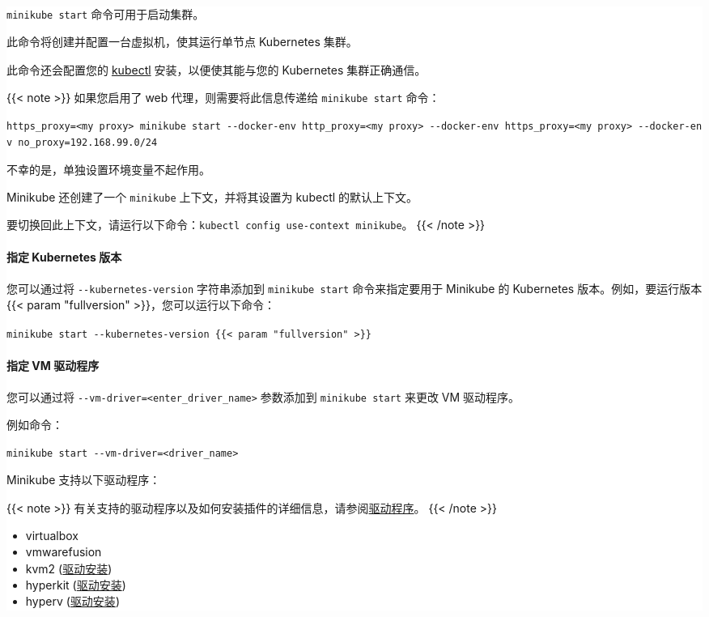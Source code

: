 
`minikube start` 命令可用于启动集群。

此命令将创建并配置一台虚拟机，使其运行单节点 Kubernetes 集群。

此命令还会配置您的 [kubectl](/docs/user-guide/kubectl-overview/) 安装，以便使其能与您的 Kubernetes 集群正确通信。






{{< note >}}
如果您启用了 web 代理，则需要将此信息传递给 `minikube start` 命令：

```shell
https_proxy=<my proxy> minikube start --docker-env http_proxy=<my proxy> --docker-env https_proxy=<my proxy> --docker-env no_proxy=192.168.99.0/24
```

不幸的是，单独设置环境变量不起作用。

Minikube 还创建了一个 `minikube` 上下文，并将其设置为 kubectl 的默认上下文。

要切换回此上下文，请运行以下命令：`kubectl config use-context minikube`。
{{< /note >}}


#### 指定 Kubernetes 版本


您可以通过将 `--kubernetes-version` 字符串添加到 `minikube start` 命令来指定要用于 Minikube 的 Kubernetes 版本。例如，要运行版本 {{< param "fullversion" >}}，您可以运行以下命令：

```
minikube start --kubernetes-version {{< param "fullversion" >}}
```

#### 指定 VM 驱动程序



您可以通过将 `--vm-driver=<enter_driver_name>` 参数添加到 `minikube start` 来更改 VM 驱动程序。

例如命令：

```shell
minikube start --vm-driver=<driver_name>
```

Minikube 支持以下驱动程序：






 {{< note >}}
有关支持的驱动程序以及如何安装插件的详细信息，请参阅[驱动程序](https://git.k8s.io/minikube/docs/drivers.md)。
{{< /note >}}

* virtualbox
* vmwarefusion
* kvm2 ([驱动安装](https://git.k8s.io/minikube/docs/drivers.md#kvm2-driver))
* hyperkit ([驱动安装](https://git.k8s.io/minikube/docs/drivers.md#hyperkit-driver))
* hyperv ([驱动安装](https://github.com/kubernetes/minikube/blob/master/docs/drivers.md#hyperv-driver))
